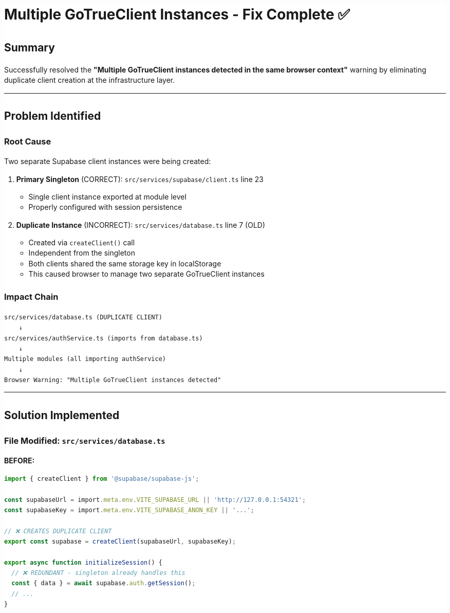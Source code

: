 # Multiple GoTrueClient Instances - Fix Complete ✅

## Summary
Successfully resolved the **"Multiple GoTrueClient instances detected in the same browser context"** warning by eliminating duplicate client creation at the infrastructure layer.

---

## Problem Identified

### Root Cause
Two separate Supabase client instances were being created:

1. **Primary Singleton** (CORRECT): `src/services/supabase/client.ts` line 23
   - Single client instance exported at module level
   - Properly configured with session persistence

2. **Duplicate Instance** (INCORRECT): `src/services/database.ts` line 7 (OLD)
   - Created via `createClient()` call
   - Independent from the singleton
   - Both clients shared the same storage key in localStorage
   - This caused browser to manage two separate GoTrueClient instances

### Impact Chain
```
src/services/database.ts (DUPLICATE CLIENT)
    ↓
src/services/authService.ts (imports from database.ts)
    ↓
Multiple modules (all importing authService)
    ↓
Browser Warning: "Multiple GoTrueClient instances detected"
```

---

## Solution Implemented

### File Modified: `src/services/database.ts`

**BEFORE:**
```typescript
import { createClient } from '@supabase/supabase-js';

const supabaseUrl = import.meta.env.VITE_SUPABASE_URL || 'http://127.0.0.1:54321';
const supabaseKey = import.meta.env.VITE_SUPABASE_ANON_KEY || '...';

// ❌ CREATES DUPLICATE CLIENT
export const supabase = createClient(supabaseUrl, supabaseKey);

export async function initializeSession() {
  // ❌ REDUNDANT - singleton already handles this
  const { data } = await supabase.auth.getSession();
  // ...
}
```
